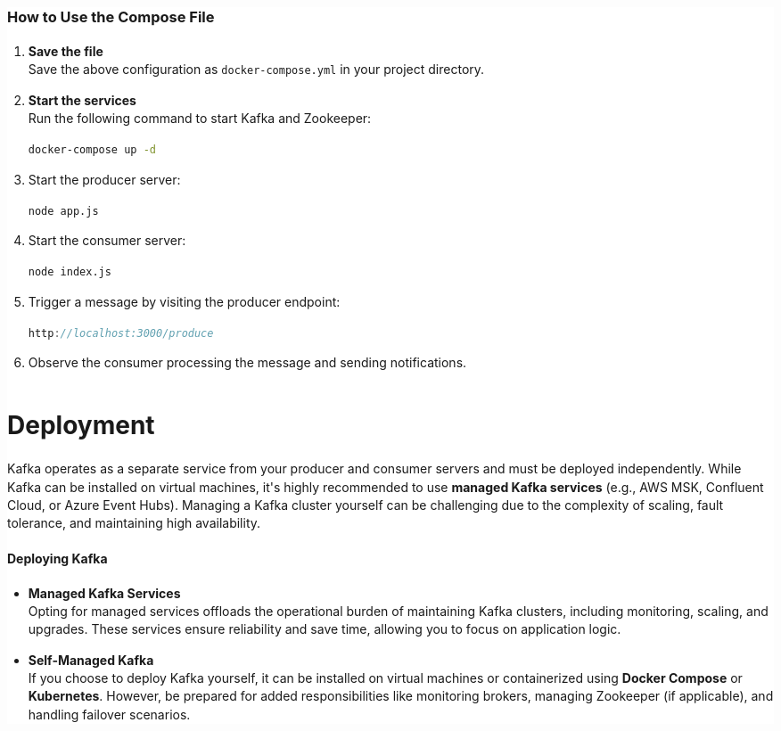 ```yaml
```

### How to Use the Compose File

1. **Save the file**  
    Save the above configuration as `docker-compose.yml` in your project directory.
    
2. **Start the services**  
    Run the following command to start Kafka and Zookeeper:
    
    ```bash
    docker-compose up -d
    ```
    
3. Start the producer server:
    
    ```bash
    node app.js
    ```
    
4. Start the consumer server:
    
    ```bash
    node index.js
    ```
    
5. Trigger a message by visiting the producer endpoint:
    
    ```javascript
    http://localhost:3000/produce
    ```
    
6. Observe the consumer processing the message and sending notifications.
    

# Deployment

Kafka operates as a separate service from your producer and consumer servers and must be deployed independently. While Kafka can be installed on virtual machines, it's highly recommended to use **managed Kafka services** (e.g., AWS MSK, Confluent Cloud, or Azure Event Hubs). Managing a Kafka cluster yourself can be challenging due to the complexity of scaling, fault tolerance, and maintaining high availability.

#### Deploying Kafka

* **Managed Kafka Services**  
    Opting for managed services offloads the operational burden of maintaining Kafka clusters, including monitoring, scaling, and upgrades. These services ensure reliability and save time, allowing you to focus on application logic.
    
* **Self-Managed Kafka**  
    If you choose to deploy Kafka yourself, it can be installed on virtual machines or containerized using **Docker Compose** or **Kubernetes**. However, be prepared for added responsibilities like monitoring brokers, managing Zookeeper (if applicable), and handling failover scenarios.
    
